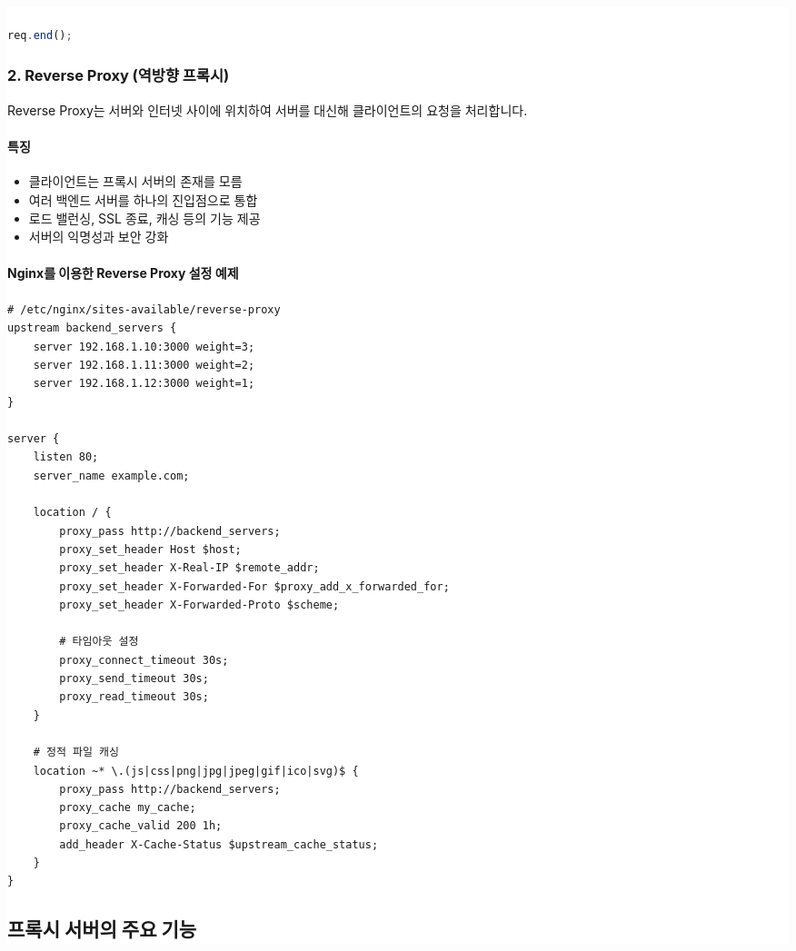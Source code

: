 ```javascript

req.end();
```

### 2. Reverse Proxy (역방향 프록시)

Reverse Proxy는 서버와 인터넷 사이에 위치하여 서버를 대신해 클라이언트의 요청을 처리합니다.

#### 특징
- 클라이언트는 프록시 서버의 존재를 모름
- 여러 백엔드 서버를 하나의 진입점으로 통합
- 로드 밸런싱, SSL 종료, 캐싱 등의 기능 제공
- 서버의 익명성과 보안 강화

#### Nginx를 이용한 Reverse Proxy 설정 예제

```nginx
# /etc/nginx/sites-available/reverse-proxy
upstream backend_servers {
    server 192.168.1.10:3000 weight=3;
    server 192.168.1.11:3000 weight=2;
    server 192.168.1.12:3000 weight=1;
}

server {
    listen 80;
    server_name example.com;

    location / {
        proxy_pass http://backend_servers;
        proxy_set_header Host $host;
        proxy_set_header X-Real-IP $remote_addr;
        proxy_set_header X-Forwarded-For $proxy_add_x_forwarded_for;
        proxy_set_header X-Forwarded-Proto $scheme;
        
        # 타임아웃 설정
        proxy_connect_timeout 30s;
        proxy_send_timeout 30s;
        proxy_read_timeout 30s;
    }

    # 정적 파일 캐싱
    location ~* \.(js|css|png|jpg|jpeg|gif|ico|svg)$ {
        proxy_pass http://backend_servers;
        proxy_cache my_cache;
        proxy_cache_valid 200 1h;
        add_header X-Cache-Status $upstream_cache_status;
    }
}
```

## 프록시 서버의 주요 기능
